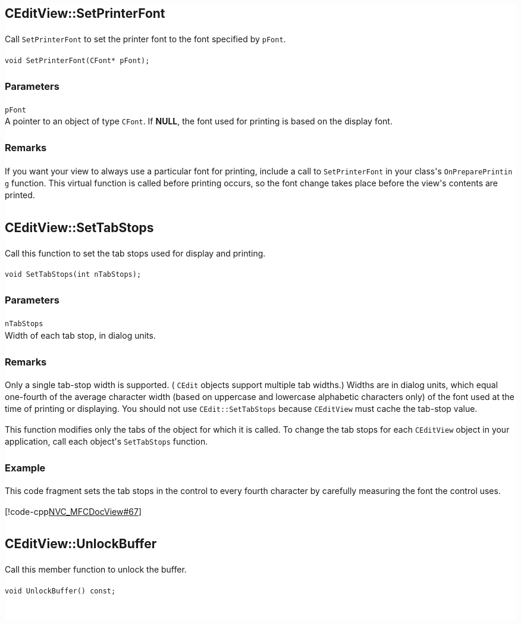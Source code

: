 ##  <a name="ceditview__setprinterfont"></a>  CEditView::SetPrinterFont  
 Call `SetPrinterFont` to set the printer font to the font specified by `pFont`.  
  
```  
void SetPrinterFont(CFont* pFont);
```  
  
### Parameters  
 `pFont`  
 A pointer to an object of type `CFont`. If **NULL**, the font used for printing is based on the display font.  
  
### Remarks  
 If you want your view to always use a particular font for printing, include a call to `SetPrinterFont` in your class's `OnPreparePrinting` function. This virtual function is called before printing occurs, so the font change takes place before the view's contents are printed.  
  
##  <a name="ceditview__settabstops"></a>  CEditView::SetTabStops  
 Call this function to set the tab stops used for display and printing.  
  
```  
void SetTabStops(int nTabStops);
```  
  
### Parameters  
 `nTabStops`  
 Width of each tab stop, in dialog units.  
  
### Remarks  
 Only a single tab-stop width is supported. ( `CEdit` objects support multiple tab widths.) Widths are in dialog units, which equal one-fourth of the average character width (based on uppercase and lowercase alphabetic characters only) of the font used at the time of printing or displaying. You should not use `CEdit::SetTabStops` because `CEditView` must cache the tab-stop value.  
  
 This function modifies only the tabs of the object for which it is called. To change the tab stops for each `CEditView` object in your application, call each object's `SetTabStops` function.  
  
### Example  
 This code fragment sets the tab stops in the control to every fourth character by carefully measuring the font the control uses.  
  
 [!code-cpp[NVC_MFCDocView#67](../../mfc/codesnippet/CPP/ceditview-class_3.cpp)]  
  
##  <a name="ceditview__unlockbuffer"></a>  CEditView::UnlockBuffer  
 Call this member function to unlock the buffer.  
  
```  
void UnlockBuffer() const;

 
```  
  